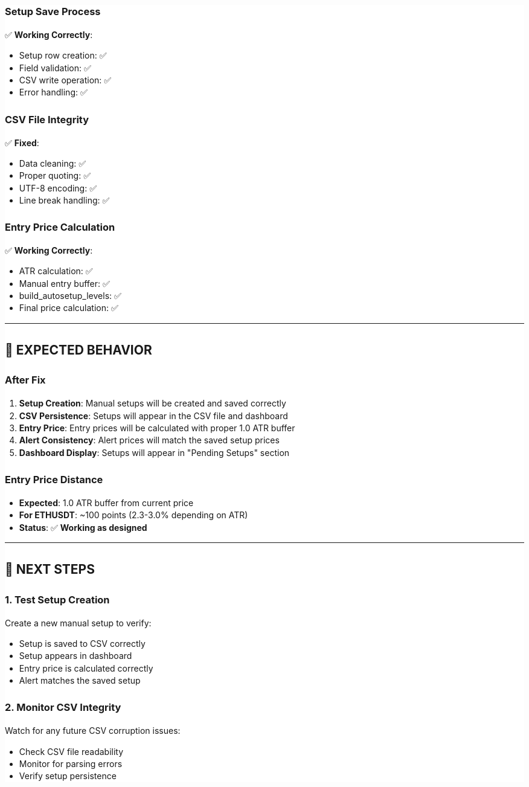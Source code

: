 ### **Setup Save Process**
✅ **Working Correctly**:
- Setup row creation: ✅
- Field validation: ✅
- CSV write operation: ✅
- Error handling: ✅

### **CSV File Integrity**
✅ **Fixed**:
- Data cleaning: ✅
- Proper quoting: ✅
- UTF-8 encoding: ✅
- Line break handling: ✅

### **Entry Price Calculation**
✅ **Working Correctly**:
- ATR calculation: ✅
- Manual entry buffer: ✅
- build_autosetup_levels: ✅
- Final price calculation: ✅

---

## 🎯 **EXPECTED BEHAVIOR**

### **After Fix**
1. **Setup Creation**: Manual setups will be created and saved correctly
2. **CSV Persistence**: Setups will appear in the CSV file and dashboard
3. **Entry Price**: Entry prices will be calculated with proper 1.0 ATR buffer
4. **Alert Consistency**: Alert prices will match the saved setup prices
5. **Dashboard Display**: Setups will appear in "Pending Setups" section

### **Entry Price Distance**
- **Expected**: 1.0 ATR buffer from current price
- **For ETHUSDT**: ~100 points (2.3-3.0% depending on ATR)
- **Status**: ✅ **Working as designed**

---

## 🔧 **NEXT STEPS**

### **1. Test Setup Creation**
Create a new manual setup to verify:
- Setup is saved to CSV correctly
- Setup appears in dashboard
- Entry price is calculated correctly
- Alert matches the saved setup

### **2. Monitor CSV Integrity**
Watch for any future CSV corruption issues:
- Check CSV file readability
- Monitor for parsing errors
- Verify setup persistence
